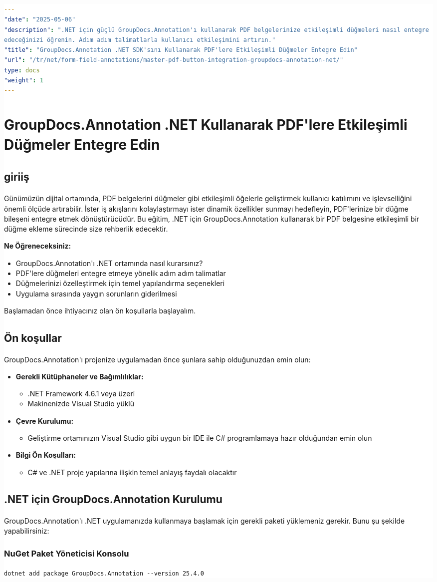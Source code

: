 ```yaml
---
"date": "2025-05-06"
"description": ".NET için güçlü GroupDocs.Annotation'ı kullanarak PDF belgelerinize etkileşimli düğmeleri nasıl entegre edeceğinizi öğrenin. Adım adım talimatlarla kullanıcı etkileşimini artırın."
"title": "GroupDocs.Annotation .NET SDK'sını Kullanarak PDF'lere Etkileşimli Düğmeler Entegre Edin"
"url": "/tr/net/form-field-annotations/master-pdf-button-integration-groupdocs-annotation-net/"
type: docs
"weight": 1
---
```


# GroupDocs.Annotation .NET Kullanarak PDF'lere Etkileşimli Düğmeler Entegre Edin

## giriiş

Günümüzün dijital ortamında, PDF belgelerini düğmeler gibi etkileşimli öğelerle geliştirmek kullanıcı katılımını ve işlevselliğini önemli ölçüde artırabilir. İster iş akışlarını kolaylaştırmayı ister dinamik özellikler sunmayı hedefleyin, PDF'lerinize bir düğme bileşeni entegre etmek dönüştürücüdür. Bu eğitim, .NET için GroupDocs.Annotation kullanarak bir PDF belgesine etkileşimli bir düğme ekleme sürecinde size rehberlik edecektir.

**Ne Öğreneceksiniz:**
- GroupDocs.Annotation'ı .NET ortamında nasıl kurarsınız?
- PDF'lere düğmeleri entegre etmeye yönelik adım adım talimatlar
- Düğmelerinizi özelleştirmek için temel yapılandırma seçenekleri
- Uygulama sırasında yaygın sorunların giderilmesi

Başlamadan önce ihtiyacınız olan ön koşullarla başlayalım.

## Ön koşullar

GroupDocs.Annotation'ı projenize uygulamadan önce şunlara sahip olduğunuzdan emin olun:

- **Gerekli Kütüphaneler ve Bağımlılıklar:** 
  - .NET Framework 4.6.1 veya üzeri
  - Makinenizde Visual Studio yüklü

- **Çevre Kurulumu:**
  - Geliştirme ortamınızın Visual Studio gibi uygun bir IDE ile C# programlamaya hazır olduğundan emin olun

- **Bilgi Ön Koşulları:**
  - C# ve .NET proje yapılarına ilişkin temel anlayış faydalı olacaktır

## .NET için GroupDocs.Annotation Kurulumu

GroupDocs.Annotation'ı .NET uygulamanızda kullanmaya başlamak için gerekli paketi yüklemeniz gerekir. Bunu şu şekilde yapabilirsiniz:

### NuGet Paket Yöneticisi Konsolu
```shell
dotnet add package GroupDocs.Annotation --version 25.4.0
```
